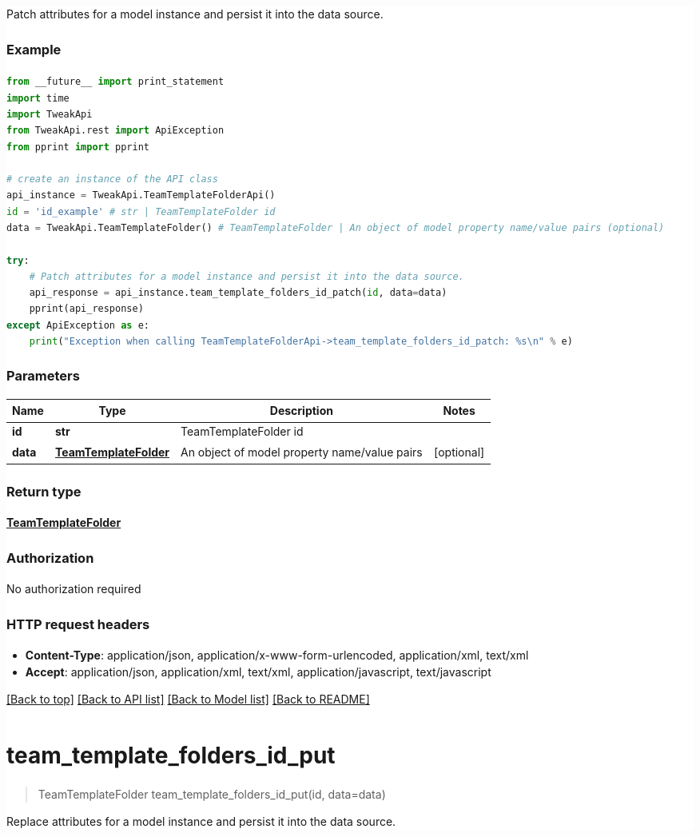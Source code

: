 Patch attributes for a model instance and persist it into the data source.

### Example 
```python
from __future__ import print_statement
import time
import TweakApi
from TweakApi.rest import ApiException
from pprint import pprint

# create an instance of the API class
api_instance = TweakApi.TeamTemplateFolderApi()
id = 'id_example' # str | TeamTemplateFolder id
data = TweakApi.TeamTemplateFolder() # TeamTemplateFolder | An object of model property name/value pairs (optional)

try: 
    # Patch attributes for a model instance and persist it into the data source.
    api_response = api_instance.team_template_folders_id_patch(id, data=data)
    pprint(api_response)
except ApiException as e:
    print("Exception when calling TeamTemplateFolderApi->team_template_folders_id_patch: %s\n" % e)
```

### Parameters

Name | Type | Description  | Notes
------------- | ------------- | ------------- | -------------
 **id** | **str**| TeamTemplateFolder id | 
 **data** | [**TeamTemplateFolder**](TeamTemplateFolder.md)| An object of model property name/value pairs | [optional] 

### Return type

[**TeamTemplateFolder**](TeamTemplateFolder.md)

### Authorization

No authorization required

### HTTP request headers

 - **Content-Type**: application/json, application/x-www-form-urlencoded, application/xml, text/xml
 - **Accept**: application/json, application/xml, text/xml, application/javascript, text/javascript

[[Back to top]](#) [[Back to API list]](../README.md#documentation-for-api-endpoints) [[Back to Model list]](../README.md#documentation-for-models) [[Back to README]](../README.md)

# **team_template_folders_id_put**
> TeamTemplateFolder team_template_folders_id_put(id, data=data)

Replace attributes for a model instance and persist it into the data source.
